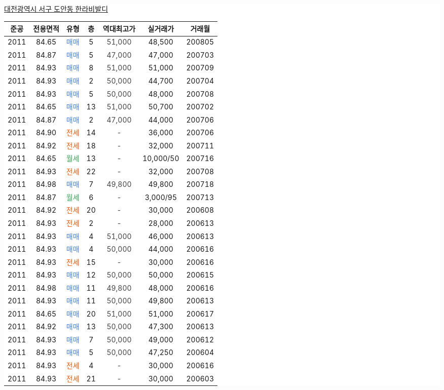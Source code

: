
<script async src="//pagead2.googlesyndication.com/pagead/js/adsbygoogle.js"></script>

<ins class="adsbygoogle"
     style="display:block"
     data-ad-client="ca-pub-2446590836940007"
     data-ad-slot="1659523306"
     data-ad-format="auto"
     data-full-width-responsive="true"></ins>
<script>
(adsbygoogle = window.adsbygoogle || []).push({});
</script>


[대전광역시 서구 도안동 한라비발디](https://search.naver.com/search.naver?query=%EB%8C%80%EC%A0%84%EA%B4%91%EC%97%AD%EC%8B%9C+%EC%84%9C%EA%B5%AC+%EB%8F%84%EC%95%88%EB%8F%99+%ED%95%9C%EB%9D%BC%EB%B9%84%EB%B0%9C%EB%94%94)

|준공|전용면적|유형|층|역대최고가|실거래가|거래월|
|:---:|:---:|:---:|:---:|:---:|:---:|:---:|
|2011|84.65|<span style="color:#4285f3">매매</span>|5|<span style="color:#444444">51,000</span>|48,500|200805|
|2011|84.87|<span style="color:#4285f3">매매</span>|5|<span style="color:#444444">47,000</span>|47,000|200703|
|2011|84.93|<span style="color:#4285f3">매매</span>|8|<span style="color:#444444">51,000</span>|51,000|200709|
|2011|84.93|<span style="color:#4285f3">매매</span>|2|<span style="color:#444444">50,000</span>|44,700|200704|
|2011|84.93|<span style="color:#4285f3">매매</span>|5|<span style="color:#444444">50,000</span>|48,000|200708|
|2011|84.65|<span style="color:#4285f3">매매</span>|13|<span style="color:#444444">51,000</span>|50,700|200702|
|2011|84.87|<span style="color:#4285f3">매매</span>|2|<span style="color:#444444">47,000</span>|44,000|200706|
|2011|84.90|<span style="color:#ff5a00">전세</span>|14|<span style="color:#444444">-</span>|36,000|200706|
|2011|84.92|<span style="color:#ff5a00">전세</span>|18|<span style="color:#444444">-</span>|32,000|200711|
|2011|84.65|<span style="color:#34a853">월세</span>|13|<span style="color:#444444">-</span>|10,000/50|200716|
|2011|84.93|<span style="color:#ff5a00">전세</span>|22|<span style="color:#444444">-</span>|32,000|200708|
|2011|84.98|<span style="color:#4285f3">매매</span>|7|<span style="color:#444444">49,800</span>|49,800|200718|
|2011|84.87|<span style="color:#34a853">월세</span>|6|<span style="color:#444444">-</span>|3,000/95|200713|
|2011|84.92|<span style="color:#ff5a00">전세</span>|20|<span style="color:#444444">-</span>|30,000|200608|
|2011|84.93|<span style="color:#ff5a00">전세</span>|2|<span style="color:#444444">-</span>|28,000|200613|
|2011|84.93|<span style="color:#4285f3">매매</span>|4|<span style="color:#444444">51,000</span>|46,000|200613|
|2011|84.93|<span style="color:#4285f3">매매</span>|4|<span style="color:#444444">50,000</span>|44,000|200616|
|2011|84.93|<span style="color:#ff5a00">전세</span>|15|<span style="color:#444444">-</span>|30,000|200616|
|2011|84.93|<span style="color:#4285f3">매매</span>|12|<span style="color:#444444">50,000</span>|50,000|200615|
|2011|84.98|<span style="color:#4285f3">매매</span>|11|<span style="color:#444444">49,800</span>|48,000|200616|
|2011|84.93|<span style="color:#4285f3">매매</span>|11|<span style="color:#444444">50,000</span>|49,800|200613|
|2011|84.65|<span style="color:#4285f3">매매</span>|20|<span style="color:#444444">51,000</span>|51,000|200617|
|2011|84.92|<span style="color:#4285f3">매매</span>|13|<span style="color:#444444">50,000</span>|47,300|200613|
|2011|84.93|<span style="color:#4285f3">매매</span>|7|<span style="color:#444444">50,000</span>|49,000|200612|
|2011|84.93|<span style="color:#4285f3">매매</span>|5|<span style="color:#444444">50,000</span>|47,250|200604|
|2011|84.93|<span style="color:#ff5a00">전세</span>|4|<span style="color:#444444">-</span>|30,000|200616|
|2011|84.93|<span style="color:#ff5a00">전세</span>|21|<span style="color:#444444">-</span>|30,000|200603|